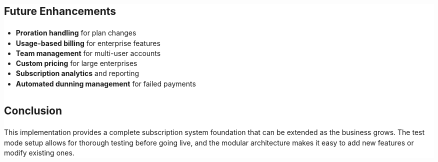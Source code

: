 ## Future Enhancements

- **Proration handling** for plan changes
- **Usage-based billing** for enterprise features
- **Team management** for multi-user accounts
- **Custom pricing** for large enterprises
- **Subscription analytics** and reporting
- **Automated dunning management** for failed payments

## Conclusion

This implementation provides a complete subscription system foundation that can be extended as the business grows. The test mode setup allows for thorough testing before going live, and the modular architecture makes it easy to add new features or modify existing ones.